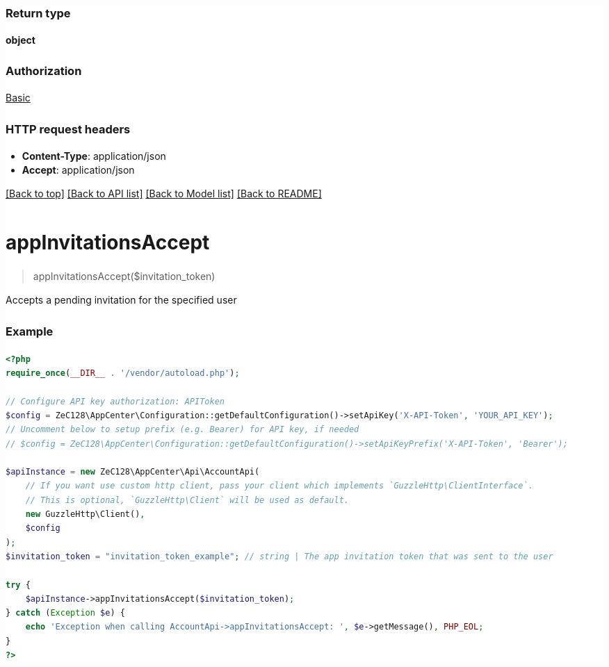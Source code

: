 ### Return type

**object**

### Authorization

[Basic](../../README.md#Basic)

### HTTP request headers

 - **Content-Type**: application/json
 - **Accept**: application/json

[[Back to top]](#) [[Back to API list]](../../README.md#documentation-for-api-endpoints) [[Back to Model list]](../../README.md#documentation-for-models) [[Back to README]](../../README.md)

# **appInvitationsAccept**
> appInvitationsAccept($invitation_token)



Accepts a pending invitation for the specified user

### Example
```php
<?php
require_once(__DIR__ . '/vendor/autoload.php');

// Configure API key authorization: APIToken
$config = ZeC128\AppCenter\Configuration::getDefaultConfiguration()->setApiKey('X-API-Token', 'YOUR_API_KEY');
// Uncomment below to setup prefix (e.g. Bearer) for API key, if needed
// $config = ZeC128\AppCenter\Configuration::getDefaultConfiguration()->setApiKeyPrefix('X-API-Token', 'Bearer');

$apiInstance = new ZeC128\AppCenter\Api\AccountApi(
    // If you want use custom http client, pass your client which implements `GuzzleHttp\ClientInterface`.
    // This is optional, `GuzzleHttp\Client` will be used as default.
    new GuzzleHttp\Client(),
    $config
);
$invitation_token = "invitation_token_example"; // string | The app invitation token that was sent to the user

try {
    $apiInstance->appInvitationsAccept($invitation_token);
} catch (Exception $e) {
    echo 'Exception when calling AccountApi->appInvitationsAccept: ', $e->getMessage(), PHP_EOL;
}
?>
```
